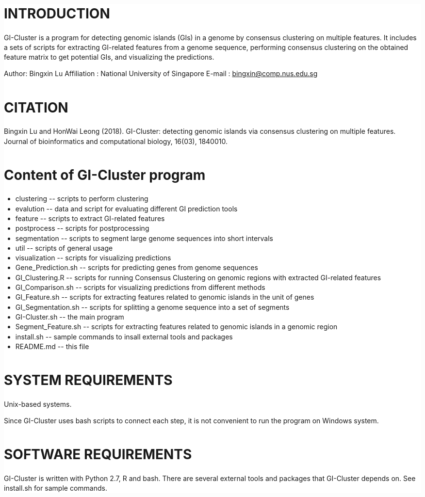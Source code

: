 # INTRODUCTION
GI-Cluster is a program for detecting genomic islands (GIs) in a genome by consensus clustering on multiple features.
It includes a sets of scripts for extracting GI-related features from a genome sequence,
performing consensus clustering on the obtained feature matrix to get potential GIs,
and visualizing the predictions.

Author: Bingxin Lu
Affiliation : National University of Singapore
E-mail : bingxin@comp.nus.edu.sg


# CITATION
Bingxin Lu and HonWai Leong (2018). GI-Cluster: detecting genomic islands via consensus clustering on multiple features. Journal of bioinformatics and computational biology, 16(03), 1840010.

# Content of GI-Cluster program
* clustering -- scripts to perform clustering 
* evalution -- data and script for evaluating different GI prediction tools 
* feature -- scripts to extract GI-related features 
* postprocess -- scripts for postprocessing 
* segmentation -- scripts to segment large genome sequences into short intervals
* util -- scripts of general usage 
* visualization -- scripts for visualizing predictions
* Gene_Prediction.sh -- scripts for predicting genes from genome sequences
* GI_Clustering.R -- scripts for running Consensus Clustering on genomic regions with extracted GI-related features
* GI_Comparison.sh -- scripts for visualizing predictions from different methods 
* GI_Feature.sh -- scripts for extracting features related to genomic islands in the unit of genes
* GI_Segmentation.sh -- scripts for splitting a genome sequence into a set of segments
* GI-Cluster.sh  -- the main program
* Segment_Feature.sh -- scripts for extracting features related to genomic islands in a genomic region
* install.sh -- sample commands to insall external tools and packages
* README.md -- this file


# SYSTEM REQUIREMENTS
Unix-based systems.

Since GI-Cluster uses bash scripts to connect each step, it is not convenient to run the program on Windows system.


# SOFTWARE REQUIREMENTS
GI-Cluster is written with Python 2.7, R and bash.
There are several external tools and packages that GI-Cluster depends on.
See install.sh for sample commands.
